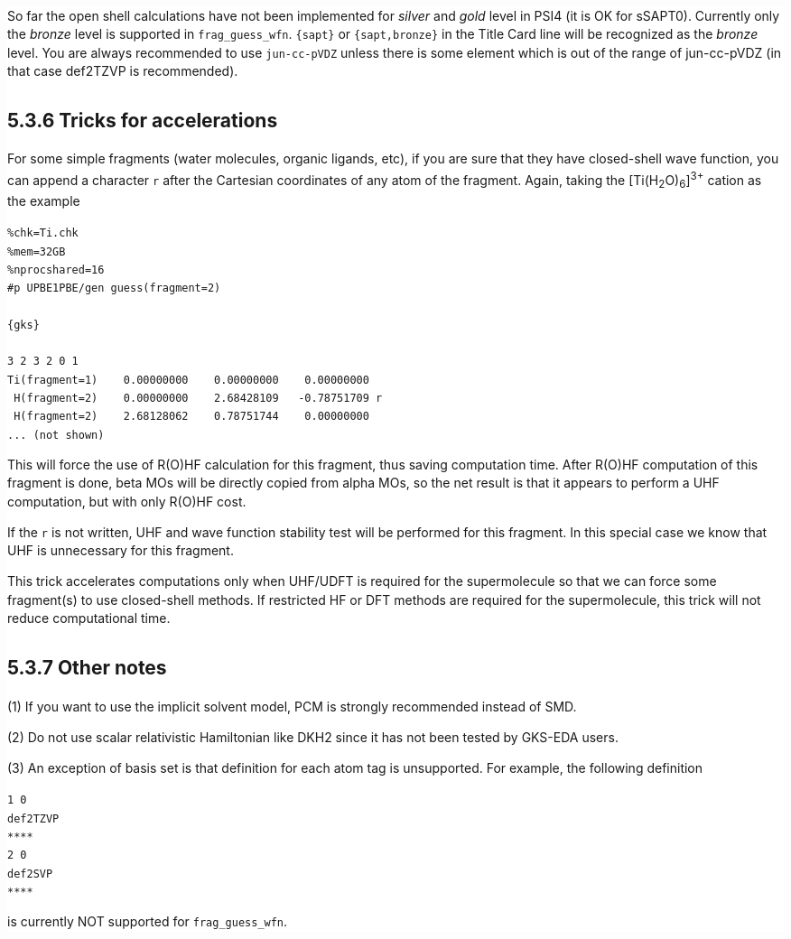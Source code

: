 So far the open shell calculations have not been implemented for *silver* and *gold* level in PSI4 (it is OK for sSAPT0). Currently only the *bronze* level is supported in `frag_guess_wfn`. `{sapt}` or `{sapt,bronze}` in the Title Card line will be recognized as the *bronze* level. You are always recommended to use `jun-cc-pVDZ` unless there is some element which is out of the range of jun-cc-pVDZ (in that case def2TZVP is recommended).


## 5.3.6 Tricks for accelerations
For some simple fragments (water molecules, organic ligands, etc), if you are sure that they have closed-shell wave function, you can append a character `r` after the Cartesian coordinates of any atom of the fragment. Again, taking the [Ti(H<sub>2</sub>O)<sub>6</sub>]<sup>3+</sup> cation as the example

```
%chk=Ti.chk
%mem=32GB
%nprocshared=16
#p UPBE1PBE/gen guess(fragment=2)

{gks}

3 2 3 2 0 1
Ti(fragment=1)    0.00000000    0.00000000    0.00000000
 H(fragment=2)    0.00000000    2.68428109   -0.78751709 r
 H(fragment=2)    2.68128062    0.78751744    0.00000000
... (not shown)
```

This will force the use of R(O)HF calculation for this fragment, thus saving computation time. After R(O)HF computation of this fragment is done, beta MOs will be directly copied from alpha MOs, so the net result is that it appears to perform a UHF computation, but with only R(O)HF cost.

If the `r` is not written, UHF and wave function stability test will be performed for this fragment. In this special case we know that UHF is unnecessary for this fragment.

This trick accelerates computations only when UHF/UDFT is required for the supermolecule so that we can force some fragment(s) to use closed-shell methods. If restricted HF or DFT methods are required for the supermolecule, this trick will not reduce computational time.


## 5.3.7 Other notes
(1) If you want to use the implicit solvent model, PCM is strongly recommended instead of SMD.

(2) Do not use scalar relativistic Hamiltonian like DKH2 since it has not been tested by GKS-EDA users.

(3) An exception of basis set is that definition for each atom tag is unsupported. For example, the following definition

```
1 0
def2TZVP
****
2 0
def2SVP
****
```

is currently NOT supported for `frag_guess_wfn`.

